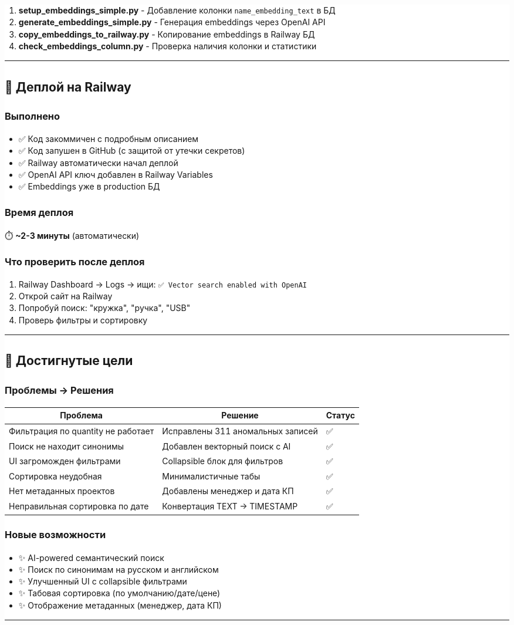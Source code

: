 1. **setup_embeddings_simple.py** - Добавление колонки `name_embedding_text` в БД
2. **generate_embeddings_simple.py** - Генерация embeddings через OpenAI API
3. **copy_embeddings_to_railway.py** - Копирование embeddings в Railway БД
4. **check_embeddings_column.py** - Проверка наличия колонки и статистики

---

## 🚀 Деплой на Railway

### Выполнено
- ✅ Код закоммичен с подробным описанием
- ✅ Код запушен в GitHub (с защитой от утечки секретов)
- ✅ Railway автоматически начал деплой
- ✅ OpenAI API ключ добавлен в Railway Variables
- ✅ Embeddings уже в production БД

### Время деплоя
⏱️ **~2-3 минуты** (автоматически)

### Что проверить после деплоя
1. Railway Dashboard → Logs → ищи: `✅ Vector search enabled with OpenAI`
2. Открой сайт на Railway
3. Попробуй поиск: "кружка", "ручка", "USB"
4. Проверь фильтры и сортировку

---

## 🎯 Достигнутые цели

### Проблемы → Решения
| Проблема | Решение | Статус |
|----------|---------|--------|
| Фильтрация по quantity не работает | Исправлены 311 аномальных записей | ✅ |
| Поиск не находит синонимы | Добавлен векторный поиск с AI | ✅ |
| UI загроможден фильтрами | Collapsible блок для фильтров | ✅ |
| Сортировка неудобная | Минималистичные табы | ✅ |
| Нет метаданных проектов | Добавлены менеджер и дата КП | ✅ |
| Неправильная сортировка по дате | Конвертация TEXT → TIMESTAMP | ✅ |

### Новые возможности
- ✨ AI-powered семантический поиск
- ✨ Поиск по синонимам на русском и английском
- ✨ Улучшенный UI с collapsible фильтрами
- ✨ Табовая сортировка (по умолчанию/дате/цене)
- ✨ Отображение метаданных (менеджер, дата КП)

---